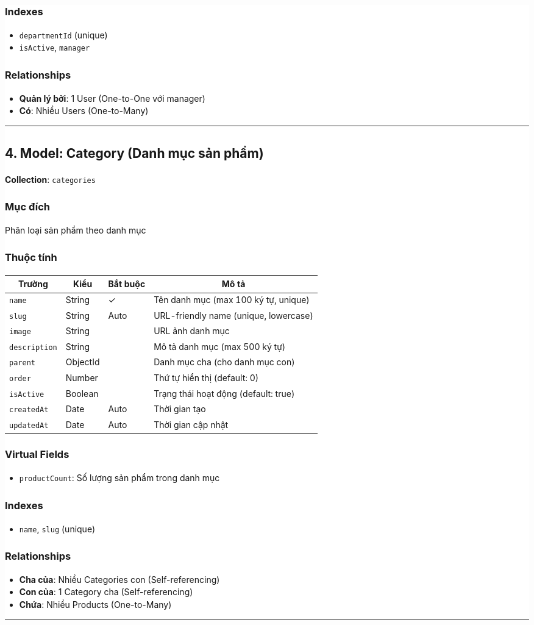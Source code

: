 ### Indexes
- `departmentId` (unique)
- `isActive`, `manager`

### Relationships
- **Quản lý bởi**: 1 User (One-to-One với manager)
- **Có**: Nhiều Users (One-to-Many)

---

## 4. Model: Category (Danh mục sản phẩm)
**Collection**: `categories`

### Mục đích
Phân loại sản phẩm theo danh mục

### Thuộc tính

| Trường | Kiểu | Bắt buộc | Mô tả |
|--------|------|----------|-------|
| `name` | String | ✓ | Tên danh mục (max 100 ký tự, unique) |
| `slug` | String | Auto | URL-friendly name (unique, lowercase) |
| `image` | String |  | URL ảnh danh mục |
| `description` | String |  | Mô tả danh mục (max 500 ký tự) |
| `parent` | ObjectId |  | Danh mục cha (cho danh mục con) |
| `order` | Number |  | Thứ tự hiển thị (default: 0) |
| `isActive` | Boolean |  | Trạng thái hoạt động (default: true) |
| `createdAt` | Date | Auto | Thời gian tạo |
| `updatedAt` | Date | Auto | Thời gian cập nhật |

### Virtual Fields
- `productCount`: Số lượng sản phẩm trong danh mục

### Indexes
- `name`, `slug` (unique)

### Relationships
- **Cha của**: Nhiều Categories con (Self-referencing)
- **Con của**: 1 Category cha (Self-referencing)
- **Chứa**: Nhiều Products (One-to-Many)

---
